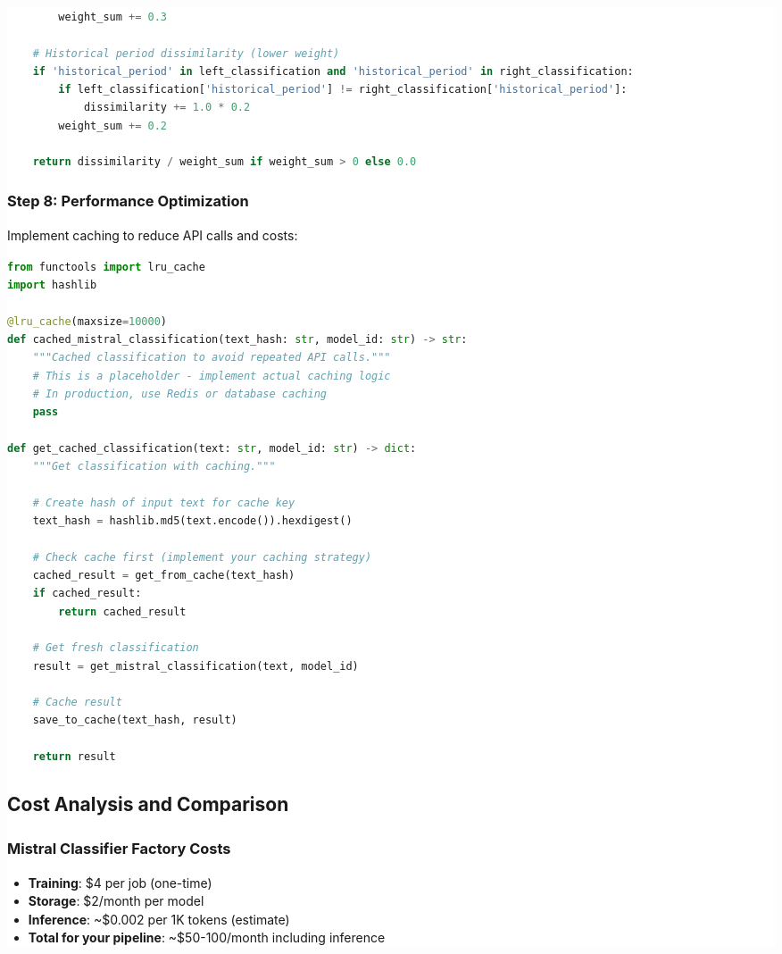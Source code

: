 ```python
        weight_sum += 0.3
    
    # Historical period dissimilarity (lower weight)
    if 'historical_period' in left_classification and 'historical_period' in right_classification:
        if left_classification['historical_period'] != right_classification['historical_period']:
            dissimilarity += 1.0 * 0.2
        weight_sum += 0.2
    
    return dissimilarity / weight_sum if weight_sum > 0 else 0.0
```

### Step 8: Performance Optimization

Implement caching to reduce API calls and costs:

```python
from functools import lru_cache
import hashlib

@lru_cache(maxsize=10000)
def cached_mistral_classification(text_hash: str, model_id: str) -> str:
    """Cached classification to avoid repeated API calls."""
    # This is a placeholder - implement actual caching logic
    # In production, use Redis or database caching
    pass

def get_cached_classification(text: str, model_id: str) -> dict:
    """Get classification with caching."""
    
    # Create hash of input text for cache key
    text_hash = hashlib.md5(text.encode()).hexdigest()
    
    # Check cache first (implement your caching strategy)
    cached_result = get_from_cache(text_hash)
    if cached_result:
        return cached_result
    
    # Get fresh classification
    result = get_mistral_classification(text, model_id)
    
    # Cache result
    save_to_cache(text_hash, result)
    
    return result
```

## Cost Analysis and Comparison

### Mistral Classifier Factory Costs
- **Training**: $4 per job (one-time)
- **Storage**: $2/month per model
- **Inference**: ~$0.002 per 1K tokens (estimate)
- **Total for your pipeline**: ~$50-100/month including inference
